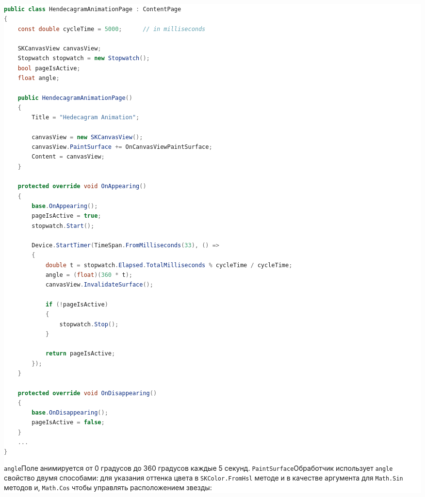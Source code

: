 ```csharp
public class HendecagramAnimationPage : ContentPage
{
    const double cycleTime = 5000;      // in milliseconds

    SKCanvasView canvasView;
    Stopwatch stopwatch = new Stopwatch();
    bool pageIsActive;
    float angle;

    public HendecagramAnimationPage()
    {
        Title = "Hedecagram Animation";

        canvasView = new SKCanvasView();
        canvasView.PaintSurface += OnCanvasViewPaintSurface;
        Content = canvasView;
    }

    protected override void OnAppearing()
    {
        base.OnAppearing();
        pageIsActive = true;
        stopwatch.Start();

        Device.StartTimer(TimeSpan.FromMilliseconds(33), () =>
        {
            double t = stopwatch.Elapsed.TotalMilliseconds % cycleTime / cycleTime;
            angle = (float)(360 * t);
            canvasView.InvalidateSurface();

            if (!pageIsActive)
            {
                stopwatch.Stop();
            }

            return pageIsActive;
        });
    }

    protected override void OnDisappearing()
    {
        base.OnDisappearing();
        pageIsActive = false;
    }
    ...
}
```

`angle`Поле анимируется от 0 градусов до 360 градусов каждые 5 секунд. `PaintSurface`Обработчик использует `angle` свойство двумя способами: для указания оттенка цвета в `SKColor.FromHsl` методе и в качестве аргумента для `Math.Sin` методов и, `Math.Cos` чтобы управлять расположением звезды:
